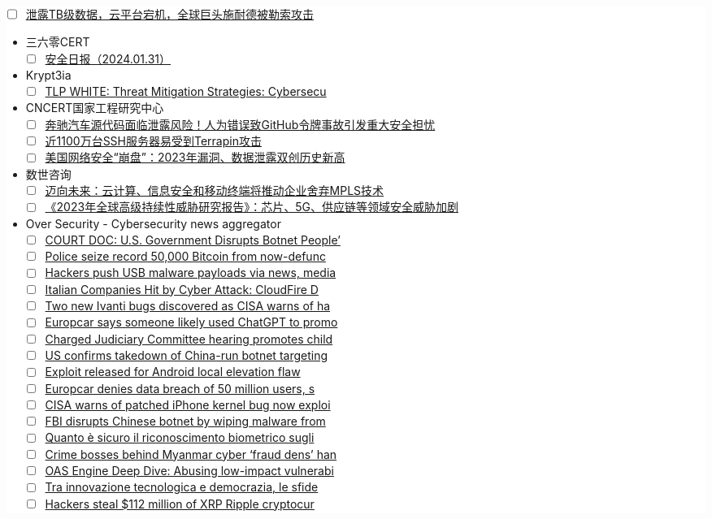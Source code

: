   - [ ] [泄露TB级数据，云平台宕机，全球巨头施耐德被勒索攻击](https://mp.weixin.qq.com/s?__biz=MzkyMzAwMDEyNg==&mid=2247542122&idx=3&sn=77c3f9c9ddf1074c0911ed14dae19292&chksm=c1e9a93bf69e202d44e5d0ef5b687c28a85fb64ef318a985d4c0019f8a3fd0e407e6595bda7b&scene=58&subscene=0#rd)
- 三六零CERT
  - [ ] [安全日报（2024.01.31）](https://mp.weixin.qq.com/s?__biz=MzU5MjEzOTM3NA==&mid=2247502039&idx=1&sn=d59f80ed93f78310c38b287e5f918bbb&chksm=fe26cdd6c95144c0cea52249144159b34d7536853b1cea15b1ad9c5f875f3ea683b99552faa8&scene=58&subscene=0#rd)
- Krypt3ia
  - [ ] [TLP WHITE: Threat Mitigation Strategies: Cybersecu](https://krypt3ia.wordpress.com/2024/01/31/threat-mitigation-strategies-cybersecurity-landscape-for-the-week-of-january-29th-2024/)
- CNCERT国家工程研究中心
  - [ ] [奔驰汽车源代码面临泄露风险！人为错误致GitHub令牌事故引发重大安全担忧](https://mp.weixin.qq.com/s?__biz=MzUzNDYxOTA1NA==&mid=2247542801&idx=1&sn=0eeb1e7b07005ef1bc1adf79a57cd9ee&chksm=fa939ed0cde417c6730f4f1551e1a4cf390b15ba3c370f79a4619394b74678a072a66b4eb2c0&scene=58&subscene=0#rd)
  - [ ] [近1100万台SSH服务器易受到Terrapin攻击](https://mp.weixin.qq.com/s?__biz=MzUzNDYxOTA1NA==&mid=2247542801&idx=2&sn=97832f6606ebf7f63f7d3a9a10fd47a6&chksm=fa939ed0cde417c6ca3d40fb84d373bf3edbfe392e86a31222e377c80aee2ed0f9f183afdf38&scene=58&subscene=0#rd)
  - [ ] [美国网络安全“崩盘”：2023年漏洞、数据泄露双创历史新高](https://mp.weixin.qq.com/s?__biz=MzUzNDYxOTA1NA==&mid=2247542801&idx=3&sn=92c37cb4203bd4557c9b9b23f242e97a&chksm=fa939ed0cde417c65da1d6505aa5ce0cb5540984ed4b00e56a02f5d78e473a284e4a7d046b1c&scene=58&subscene=0#rd)
- 数世咨询
  - [ ] [迈向未来：云计算、信息安全和移动终端将推动企业舍弃MPLS技术](https://mp.weixin.qq.com/s?__biz=MzkxNzA3MTgyNg==&mid=2247508384&idx=1&sn=249ff1401e3fcc2a569c9f556f13e040&chksm=c144d31df6335a0b5446fee095df853eb6ad551fc014aaf44f90dfc0706a777457e20f31d62a&scene=58&subscene=0#rd)
  - [ ] [《2023年全球高级持续性威胁研究报告》：芯片、5G、供应链等领域安全威胁加剧](https://mp.weixin.qq.com/s?__biz=MzkxNzA3MTgyNg==&mid=2247508384&idx=2&sn=e7d4990ccd41efb5c6d5dda644906538&chksm=c144d31df6335a0bee6890b0590957228530755511ecf3a2173260792ec406ce13bca2d9834d&scene=58&subscene=0#rd)
- Over Security - Cybersecurity news aggregator
  - [ ] [COURT DOC: U.S. Government Disrupts Botnet People’](https://flashpoint.io/blog/kv-botnet-malware/)
  - [ ] [Police seize record 50,000 Bitcoin from now-defunc](https://www.bleepingcomputer.com/news/legal/police-seize-record-50-000-bitcoin-from-now-defunct-piracy-site/)
  - [ ] [Hackers push USB malware payloads via news, media ](https://www.bleepingcomputer.com/news/security/hackers-push-usb-malware-payloads-via-news-media-hosting-sites/)
  - [ ] [Italian Companies Hit by Cyber Attack: CloudFire D](https://www.suspectfile.com/italian-companies-hit-by-cyber-attack-cloudfire-data-breach-exposes-9-firms-to-extensive-data-theft/)
  - [ ] [Two new Ivanti bugs discovered as CISA warns of ha](https://therecord.media/ivanti-warns-of-two-bugs-as-cisa-issues-alert-about-hackers)
  - [ ] [Europcar says someone likely used ChatGPT to promo](https://techcrunch.com/2024/01/31/europcar-says-someone-likely-used-chatgpt-to-promote-a-fake-data-breach/)
  - [ ] [Charged Judiciary Committee hearing promotes child](https://therecord.media/judiciary-committee-hearing-promotes-kids-safety)
  - [ ] [US confirms takedown of China-run botnet targeting](https://therecord.media/china-run-botnet-takedown-fbi-doj-routers)
  - [ ] [Exploit released for Android local elevation flaw ](https://www.bleepingcomputer.com/news/security/exploit-released-for-android-local-elevation-flaw-impacting-7-oems/)
  - [ ] [Europcar denies data breach of 50 million users, s](https://www.bleepingcomputer.com/news/security/europcar-denies-data-breach-of-50-million-users-says-data-is-fake/)
  - [ ] [CISA warns of patched iPhone kernel bug now exploi](https://www.bleepingcomputer.com/news/security/cisa-warns-of-patched-iphone-kernel-bug-now-exploited-in-attacks/)
  - [ ] [FBI disrupts Chinese botnet by wiping malware from](https://www.bleepingcomputer.com/news/security/fbi-disrupts-chinese-botnet-by-wiping-malware-from-infected-routers/)
  - [ ] [Quanto è sicuro il riconoscimento biometrico sugli](https://www.cybersecurity360.it/news/quanto-e-sicuro-il-riconoscimento-biometrico-sugli-smartphone-un-test-apre-a-utili-riflessioni/)
  - [ ] [Crime bosses behind Myanmar cyber ‘fraud dens’ han](https://therecord.media/myanmar-hands-over-cyber-crime-bosses-to-china)
  - [ ] [OAS Engine Deep Dive: Abusing low-impact vulnerabi](https://blog.talosintelligence.com/oas-engine-deep-dive/)
  - [ ] [Tra innovazione tecnologica e democrazia, le sfide](https://www.cybersecurity360.it/nuove-minacce/tra-innovazione-tecnologica-e-democrazia-le-sfide-elettorali-dellai-possibili-soluzioni-regolatorie/)
  - [ ] [Hackers steal $112 million of XRP Ripple cryptocur](https://techcrunch.com/2024/01/31/hackers-steal-112-million-of-xrp-ripple-cryptocurrency/)